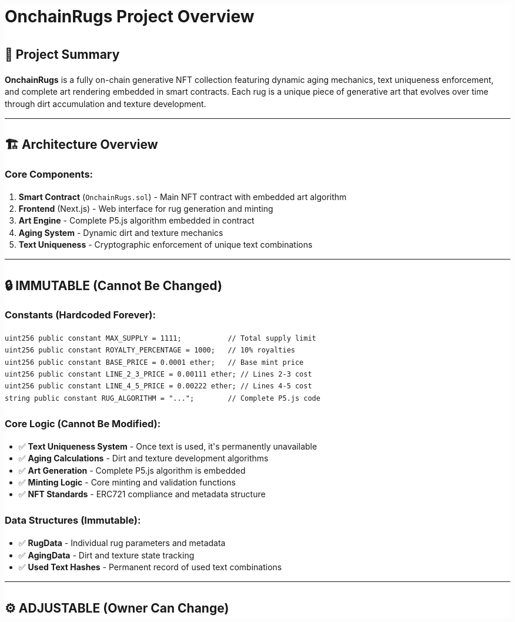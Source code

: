 # OnchainRugs Project Overview

## 🎯 **Project Summary**

**OnchainRugs** is a fully on-chain generative NFT collection featuring dynamic aging mechanics, text uniqueness enforcement, and complete art rendering embedded in smart contracts. Each rug is a unique piece of generative art that evolves over time through dirt accumulation and texture development.

---

## 🏗️ **Architecture Overview**

### **Core Components:**
1. **Smart Contract** (`OnchainRugs.sol`) - Main NFT contract with embedded art algorithm
2. **Frontend** (Next.js) - Web interface for rug generation and minting
3. **Art Engine** - Complete P5.js algorithm embedded in contract
4. **Aging System** - Dynamic dirt and texture mechanics
5. **Text Uniqueness** - Cryptographic enforcement of unique text combinations

---

## 🔒 **IMMUTABLE (Cannot Be Changed)**

### **Constants (Hardcoded Forever):**
```solidity
uint256 public constant MAX_SUPPLY = 1111;           // Total supply limit
uint256 public constant ROYALTY_PERCENTAGE = 1000;   // 10% royalties
uint256 public constant BASE_PRICE = 0.0001 ether;   // Base mint price
uint256 public constant LINE_2_3_PRICE = 0.00111 ether; // Lines 2-3 cost
uint256 public constant LINE_4_5_PRICE = 0.00222 ether; // Lines 4-5 cost
string public constant RUG_ALGORITHM = "...";        // Complete P5.js code
```

### **Core Logic (Cannot Be Modified):**
- ✅ **Text Uniqueness System** - Once text is used, it's permanently unavailable
- ✅ **Aging Calculations** - Dirt and texture development algorithms
- ✅ **Art Generation** - Complete P5.js algorithm is embedded
- ✅ **Minting Logic** - Core minting and validation functions
- ✅ **NFT Standards** - ERC721 compliance and metadata structure

### **Data Structures (Immutable):**
- ✅ **RugData** - Individual rug parameters and metadata
- ✅ **AgingData** - Dirt and texture state tracking
- ✅ **Used Text Hashes** - Permanent record of used text combinations

---

## ⚙️ **ADJUSTABLE (Owner Can Change)**
